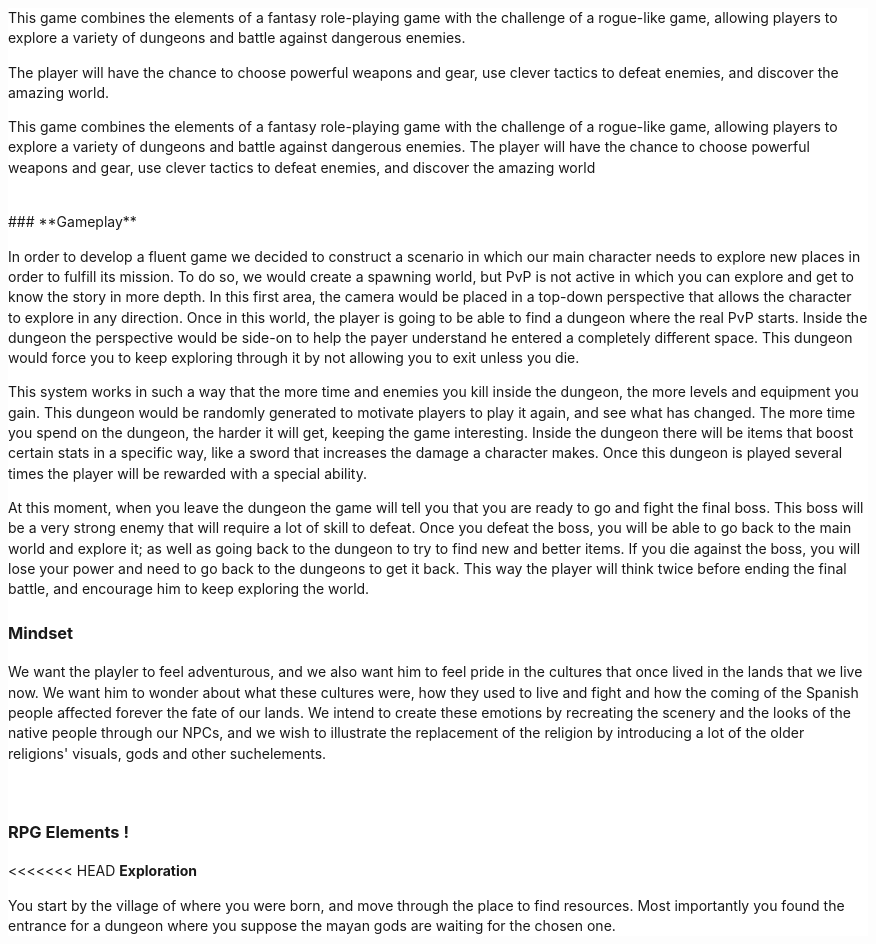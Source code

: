 This game combines the elements of a fantasy role-playing game with the challenge of a rogue-like game, allowing players to explore a variety of dungeons and battle against dangerous enemies.

The player will have the chance to choose powerful weapons and gear, use clever tactics to defeat enemies, and discover the amazing world.

This game combines the elements of a fantasy role-playing game with the challenge of a rogue-like game, allowing players to explore a variety of dungeons and battle against dangerous enemies. The player will have the chance to choose powerful weapons and gear, use clever tactics to defeat enemies, and discover the amazing world

<br>
### **Gameplay**

In order to develop a fluent game we decided to construct a scenario in which our main character needs to explore new places in order to fulfill its mission. To do so, we would create a spawning world, but PvP is not active in which you can explore and get to know the story in more depth. In this first area, the camera would be placed in a top-down perspective that allows the character to explore in any direction. Once in this world, the player is going to be able to find a dungeon where the real PvP starts. Inside the dungeon the perspective would be side-on to help the payer understand he entered a completely different space. This dungeon would force you to keep exploring through it by not allowing you to exit unless you die.

This system works in such a way that the more time and enemies you kill inside the dungeon, the more levels and equipment you gain. This dungeon would be randomly generated to motivate players to play it again, and see what has changed. The more time you spend on the dungeon, the harder it will get, keeping the game interesting. Inside the dungeon there will be items that boost certain stats in a specific way, like a sword that increases the damage a character makes. Once this dungeon is played several times the player will be rewarded with a special ability.

At this moment, when you leave the dungeon the game will tell you that you are ready to go and fight the final boss. This boss will be a very strong enemy that will require a lot of skill to defeat. Once you defeat the boss, you will be able to go back to the main world and explore it; as well as going back to the dungeon to try to find new and better items. If you die against the boss, you will lose your power and need to go back to the dungeons to get it back. This way the player will think twice before ending the final battle, and encourage him to keep exploring the world.

### **Mindset**

We want the playler to feel adventurous, and we also want him to feel pride in the cultures that once lived in the lands that we live now. We want him to wonder about what these cultures were, how they used to live and fight and how the coming of the Spanish people affected forever the fate of our lands. We intend to create these emotions by recreating the scenery and the looks of the native people through our NPCs, and we wish to illustrate the replacement of the religion by introducing a lot of the older religions' visuals, gods and other suchelements.

<br>

### **RPG Elements** !

<<<<<<< HEAD
**Exploration**

You start by the village of where you were born, and move through the place to find resources. Most importantly you found the entrance for a dungeon where you suppose the mayan gods are waiting for the chosen one.
